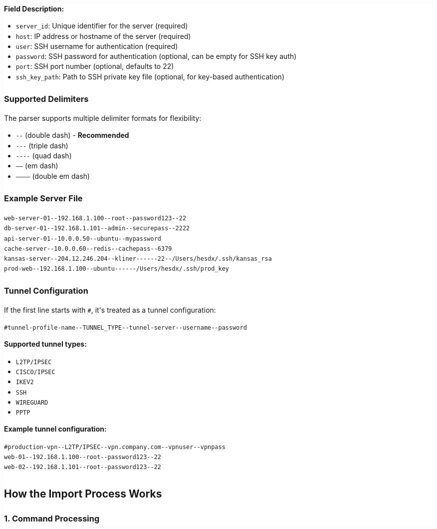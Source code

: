 **Field Description:**
- `server_id`: Unique identifier for the server (required)
- `host`: IP address or hostname of the server (required)
- `user`: SSH username for authentication (required)
- `password`: SSH password for authentication (optional, can be empty for SSH key auth)
- `port`: SSH port number (optional, defaults to 22)
- `ssh_key_path`: Path to SSH private key file (optional, for key-based authentication)

### Supported Delimiters

The parser supports multiple delimiter formats for flexibility:
- `--` (double dash) - **Recommended**
- `---` (triple dash)
- `----` (quad dash)
- `——` (em dash)
- `————` (double em dash)

### Example Server File

```
web-server-01--192.168.1.100--root--password123--22
db-server-01--192.168.1.101--admin--securepass--2222
api-server-01--10.0.0.50--ubuntu--mypassword
cache-server--10.0.0.60--redis--cachepass--6379
kansas-server--204.12.246.204--kliner------22--/Users/hesdx/.ssh/kansas_rsa
prod-web--192.168.1.100--ubuntu------/Users/hesdx/.ssh/prod_key
```

### Tunnel Configuration

If the first line starts with `#`, it's treated as a tunnel configuration:

```
#tunnel-profile-name--TUNNEL_TYPE--tunnel-server--username--password
```

**Supported tunnel types:**
- `L2TP/IPSEC`
- `CISCO/IPSEC`
- `IKEV2`
- `SSH`
- `WIREGUARD`
- `PPTP`

**Example tunnel configuration:**
```
#production-vpn--L2TP/IPSEC--vpn.company.com--vpnuser--vpnpass
web-01--192.168.1.100--root--password123--22
web-02--192.168.1.101--root--password123--22
```

## How the Import Process Works

### 1. Command Processing
